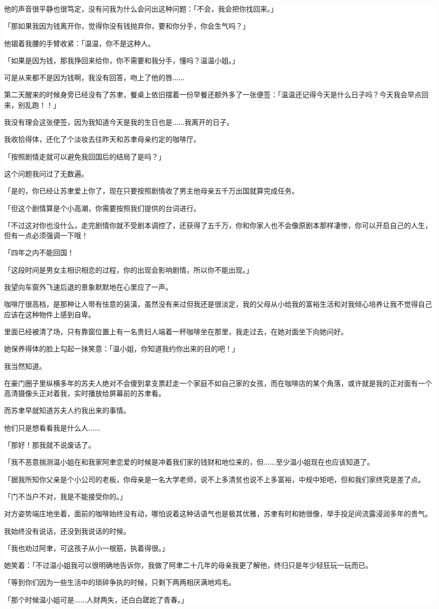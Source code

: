 他的声音很平静也很笃定，没有问我为什么会问出这种问题：「不会，我会把你找回来。」

「那如果我因为钱离开你，觉得你没有钱抛弃你，要和你分手，你会生气吗？」

他锢着我腰的手臂收紧：「温温，你不是这种人。

「如果是因为钱，那我挣回来给你，你不需要和我分手，懂吗？温温小姐。」

可是从来都不是因为钱啊，我没有回答，吻上了他的唇……

第二天醒来的时候身旁已经没有了苏聿，餐桌上依旧摆着一份早餐还额外多了一张便签：「温温还记得今天是什么日子吗？今天我会早点回来，别乱跑！！」

我没有理会这张便签，因为我知道今天是我的生日也是……我离开的日子。

我收拾得体，还化了个淡妆去往昨天和苏聿母亲约定的咖啡厅。

「按照剧情走就可以避免我回国后的结局了是吗？」

这个问题我问过了无数遍。

「是的，你已经让苏聿爱上你了，现在只要按照剧情收了男主他母亲五千万出国就算完成任务。

「但这个剧情算是个小高潮，你需要按照我们提供的台词进行。

「不过这对你也没什么，走完剧情你就不受剧本调控了，还获得了五千万，你和你家人也不会像原剧本那样凄惨，你可以开启自己的人生，但有一点必须强调一下哦！

「四年之内不能回国！

「这段时间是男女主相识相恋的过程，你的出现会影响剧情，所以你不能出现。」

我望向车窗外飞速后退的景象默默地在心里应了一声。

咖啡厅很高档，是那种让人带有怯意的装潢，虽然没有来过但我还是很淡定，我的父母从小给我的富裕生活和对我倾心培养让我不觉得自己应该在这种物件上感到自卑。

里面已经被清了场，只有靠窗位置上有一名贵妇人端着一杯咖啡坐在那里，我走过去，在她对面坐下向她问好。

她保养得体的脸上勾起一抹笑意：「温小姐，你知道我约你出来的目的吧！」

我当然知道。

在豪门圈子里纵横多年的苏夫人绝对不会傻到拿支票赶走一个家庭不如自己家的女孩，而在咖啡店的某个角落，或许就是我的正对面有一个高清摄像头正对着我，实时播放给屏幕前的苏聿看。

而苏聿早就知道苏夫人约我出来的事情。

他们只是想看看我是什么人……

「那好！那我就不说废话了。

「我不恶意揣测温小姐在和我家阿聿恋爱的时候是冲着我们家的钱财和地位来的，但……至少温小姐现在也应该知道了。

「据我所知你父亲是个小公司的老板，你母亲是一名大学老师，说不上多清贫也说不上多富裕，中规中矩吧，但和我们家终究是差了点。

「门不当户不对，我是不能接受你的。」

对方姿势端庄地坐着，面前的咖啡始终没有动，哪怕说着这种话语气也是极其优雅，苏聿有时和她很像，举手投足间流露浸润多年的贵气。

我始终没有说话，还没到我说话的时候。

「我也劝过阿聿，可这孩子从小一根筋，执着得很。」

她笑着：「不过温小姐我可以很明确地告诉你，我做了阿聿二十几年的母亲我更了解他，终归只是年少轻狂玩一玩而已。

「等到你们因为一些生活中的琐碎争执的时候，只剩下两两相厌满地鸡毛。

「那个时候温小姐可是……人财两失，还白白蹉跎了青春。」
